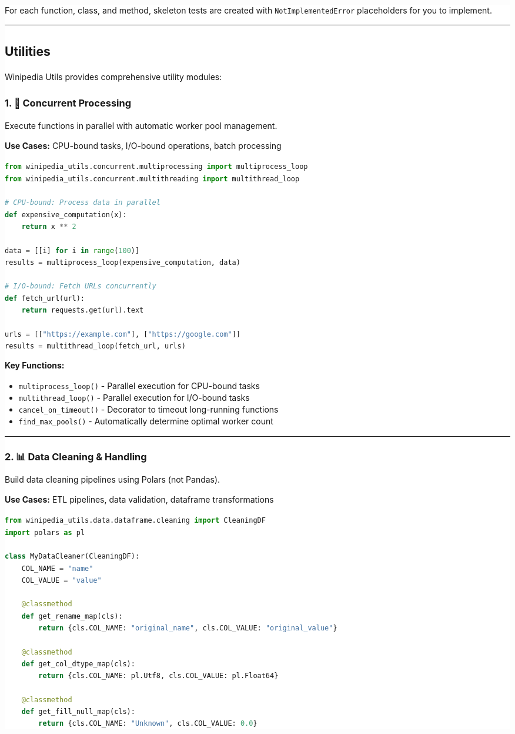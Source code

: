 For each function, class, and method, skeleton tests are created with `NotImplementedError` placeholders for you to implement.

---

## Utilities

Winipedia Utils provides comprehensive utility modules:

### 1. 🔄 Concurrent Processing

Execute functions in parallel with automatic worker pool management.

**Use Cases:** CPU-bound tasks, I/O-bound operations, batch processing

```python
from winipedia_utils.concurrent.multiprocessing import multiprocess_loop
from winipedia_utils.concurrent.multithreading import multithread_loop

# CPU-bound: Process data in parallel
def expensive_computation(x):
    return x ** 2

data = [[i] for i in range(100)]
results = multiprocess_loop(expensive_computation, data)

# I/O-bound: Fetch URLs concurrently
def fetch_url(url):
    return requests.get(url).text

urls = [["https://example.com"], ["https://google.com"]]
results = multithread_loop(fetch_url, urls)
```

**Key Functions:**
- `multiprocess_loop()` - Parallel execution for CPU-bound tasks
- `multithread_loop()` - Parallel execution for I/O-bound tasks
- `cancel_on_timeout()` - Decorator to timeout long-running functions
- `find_max_pools()` - Automatically determine optimal worker count

---

### 2. 📊 Data Cleaning & Handling

Build data cleaning pipelines using Polars (not Pandas).

**Use Cases:** ETL pipelines, data validation, dataframe transformations

```python
from winipedia_utils.data.dataframe.cleaning import CleaningDF
import polars as pl

class MyDataCleaner(CleaningDF):
    COL_NAME = "name"
    COL_VALUE = "value"

    @classmethod
    def get_rename_map(cls):
        return {cls.COL_NAME: "original_name", cls.COL_VALUE: "original_value"}

    @classmethod
    def get_col_dtype_map(cls):
        return {cls.COL_NAME: pl.Utf8, cls.COL_VALUE: pl.Float64}

    @classmethod
    def get_fill_null_map(cls):
        return {cls.COL_NAME: "Unknown", cls.COL_VALUE: 0.0}
```